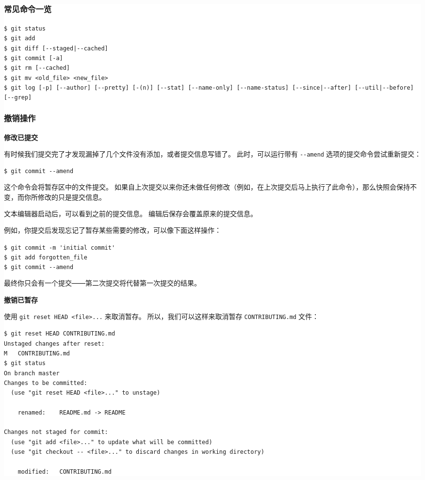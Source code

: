 ### 常见命令一览

```console
$ git status
$ git add
$ git diff [--staged|--cached]
$ git commit [-a]
$ git rm [--cached]
$ git mv <old_file> <new_file>
$ git log [-p] [--author] [--pretty] [-(n)] [--stat] [--name-only] [--name-status] [--since|--after] [--util|--before] [--grep]
```

### 撤销操作

**修改已提交**

有时候我们提交完了才发现漏掉了几个文件没有添加，或者提交信息写错了。 此时，可以运行带有 `--amend` 选项的提交命令尝试重新提交：

```console
$ git commit --amend
```

这个命令会将暂存区中的文件提交。 如果自上次提交以来你还未做任何修改（例如，在上次提交后马上执行了此命令），那么快照会保持不变，而你所修改的只是提交信息。

文本编辑器启动后，可以看到之前的提交信息。 编辑后保存会覆盖原来的提交信息。

例如，你提交后发现忘记了暂存某些需要的修改，可以像下面这样操作：

```console
$ git commit -m 'initial commit'
$ git add forgotten_file
$ git commit --amend
```

最终你只会有一个提交——第二次提交将代替第一次提交的结果。

**撤销已暂存**

使用 `git reset HEAD <file>...` 来取消暂存。 所以，我们可以这样来取消暂存 `CONTRIBUTING.md` 文件：

```console
$ git reset HEAD CONTRIBUTING.md
Unstaged changes after reset:
M	CONTRIBUTING.md
$ git status
On branch master
Changes to be committed:
  (use "git reset HEAD <file>..." to unstage)

    renamed:    README.md -> README

Changes not staged for commit:
  (use "git add <file>..." to update what will be committed)
  (use "git checkout -- <file>..." to discard changes in working directory)

    modified:   CONTRIBUTING.md
```
